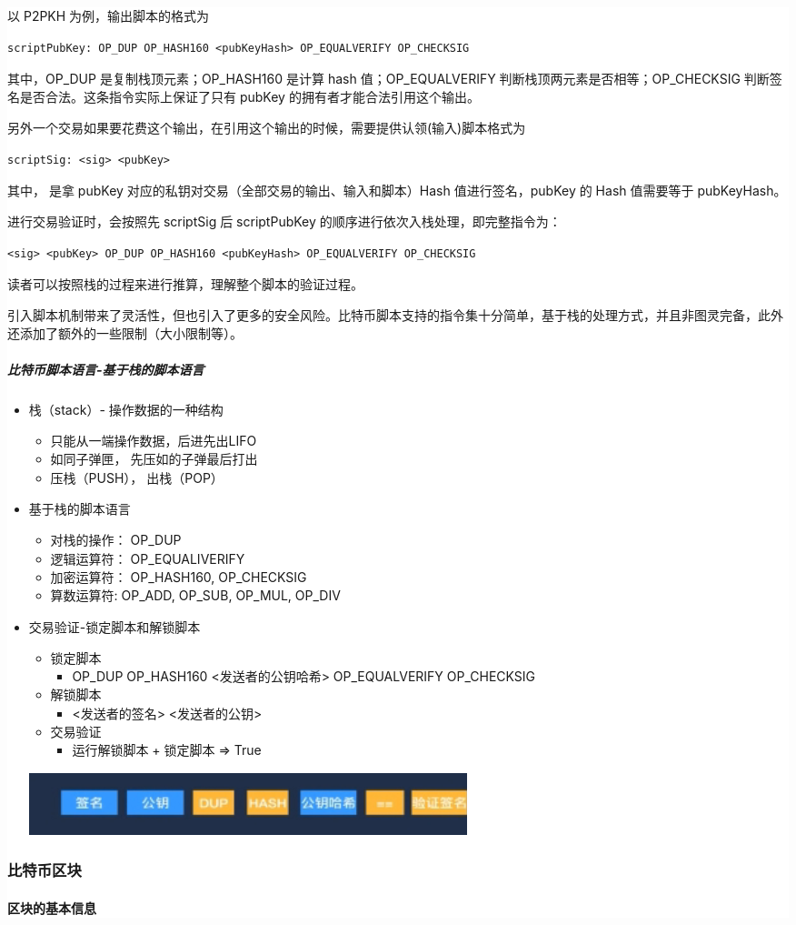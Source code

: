 以 P2PKH 为例，输出脚本的格式为

```
scriptPubKey: OP_DUP OP_HASH160 <pubKeyHash> OP_EQUALVERIFY OP_CHECKSIG
```

其中，OP_DUP 是复制栈顶元素；OP_HASH160 是计算 hash 值；OP_EQUALVERIFY 判断栈顶两元素是否相等；OP_CHECKSIG 判断签名是否合法。这条指令实际上保证了只有 pubKey 的拥有者才能合法引用这个输出。

另外一个交易如果要花费这个输出，在引用这个输出的时候，需要提供认领(输入)脚本格式为

```
scriptSig: <sig> <pubKey>
```

其中， 是拿 pubKey 对应的私钥对交易（全部交易的输出、输入和脚本）Hash 值进行签名，pubKey 的 Hash 值需要等于 pubKeyHash。

进行交易验证时，会按照先 scriptSig 后 scriptPubKey 的顺序进行依次入栈处理，即完整指令为：

```
<sig> <pubKey> OP_DUP OP_HASH160 <pubKeyHash> OP_EQUALVERIFY OP_CHECKSIG
```

读者可以按照栈的过程来进行推算，理解整个脚本的验证过程。

引入脚本机制带来了灵活性，但也引入了更多的安全风险。比特币脚本支持的指令集十分简单，基于栈的处理方式，并且非图灵完备，此外还添加了额外的一些限制（大小限制等）。

##### 比特币脚本语言-基于栈的脚本语言

- 栈（stack）- 操作数据的一种结构

  - 只能从一端操作数据，后进先出LIFO
  - 如同子弹匣， 先压如的子弹最后打出
  - 压栈（PUSH）， 出栈（POP）

- 基于栈的脚本语言

  - 对栈的操作： OP_DUP  
  - 逻辑运算符： OP_EQUALIVERIFY
  - 加密运算符： OP_HASH160, OP_CHECKSIG
  - 算数运算符:    OP_ADD, OP_SUB, OP_MUL, OP_DIV

- 交易验证-锁定脚本和解锁脚本

  - 锁定脚本
    - OP_DUP  OP_HASH160  <发送者的公钥哈希>  OP_EQUALVERIFY  OP_CHECKSIG
  - 解锁脚本
    - <发送者的签名>  <发送者的公钥>
  - 交易验证
    - 运行解锁脚本  +  锁定脚本  => True

  ![1547461481461](/img/1547461481461.png)

### 比特币区块

#### 区块的基本信息
